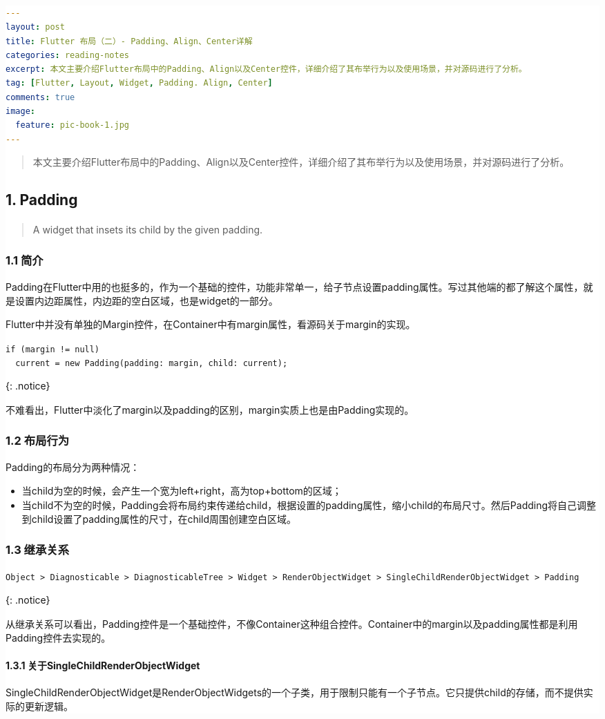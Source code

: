 ```yaml
---
layout: post
title: Flutter 布局（二）- Padding、Align、Center详解
categories: reading-notes
excerpt: 本文主要介绍Flutter布局中的Padding、Align以及Center控件，详细介绍了其布举行为以及使用场景，并对源码进行了分析。
tag: [Flutter, Layout, Widget, Padding. Align, Center]
comments: true
image:
  feature: pic-book-1.jpg
---
```


> 本文主要介绍Flutter布局中的Padding、Align以及Center控件，详细介绍了其布举行为以及使用场景，并对源码进行了分析。

## 1. Padding

> A widget that insets its child by the given padding.

### 1.1 简介

Padding在Flutter中用的也挺多的，作为一个基础的控件，功能非常单一，给子节点设置padding属性。写过其他端的都了解这个属性，就是设置内边距属性，内边距的空白区域，也是widget的一部分。

Flutter中并没有单独的Margin控件，在Container中有margin属性，看源码关于margin的实现。

```
if (margin != null)
  current = new Padding(padding: margin, child: current);
```
{: .notice}

不难看出，Flutter中淡化了margin以及padding的区别，margin实质上也是由Padding实现的。

### 1.2 布局行为

Padding的布局分为两种情况：

* 当child为空的时候，会产生一个宽为left+right，高为top+bottom的区域；
* 当child不为空的时候，Padding会将布局约束传递给child，根据设置的padding属性，缩小child的布局尺寸。然后Padding将自己调整到child设置了padding属性的尺寸，在child周围创建空白区域。

### 1.3 继承关系

```
Object > Diagnosticable > DiagnosticableTree > Widget > RenderObjectWidget > SingleChildRenderObjectWidget > Padding
```
{: .notice}

从继承关系可以看出，Padding控件是一个基础控件，不像Container这种组合控件。Container中的margin以及padding属性都是利用Padding控件去实现的。

#### 1.3.1 关于SingleChildRenderObjectWidget

SingleChildRenderObjectWidget是RenderObjectWidgets的一个子类，用于限制只能有一个子节点。它只提供child的存储，而不提供实际的更新逻辑。
